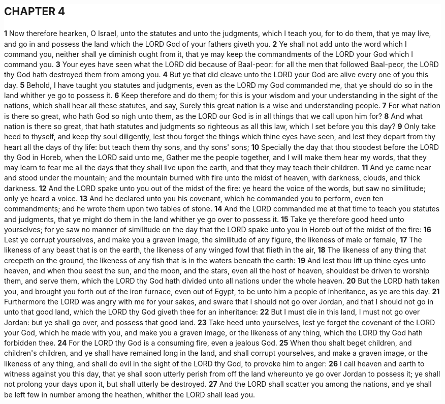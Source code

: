 ## CHAPTER 4
**1** Now therefore hearken, O Israel, unto the statutes and unto the judgments, which I teach you, for to do them, that ye may live, and go in and possess the land which the LORD God of your fathers giveth you.
**2** Ye shall not add unto the word which I command you, neither shall ye diminish ought from it, that ye may keep the commandments of the LORD your God which I command you.
**3** Your eyes have seen what the LORD did because of Baal-peor: for all the men that followed Baal-peor, the LORD thy God hath destroyed them from among you.
**4** But ye that did cleave unto the LORD your God are alive every one of you this day.
**5** Behold, I have taught you statutes and judgments, even as the LORD my God commanded me, that ye should do so in the land whither ye go to possess it.
**6** Keep therefore and do them; for this is your wisdom and your understanding in the sight of the nations, which shall hear all these statutes, and say, Surely this great nation is a wise and understanding people.
**7** For what nation is there so great, who hath God so nigh unto them, as the LORD our God is in all things that we call upon him for?
**8** And what nation is there so great, that hath statutes and judgments so righteous as all this law, which I set before you this day?
**9** Only take heed to thyself, and keep thy soul diligently, lest thou forget the things which thine eyes have seen, and lest they depart from thy heart all the days of thy life: but teach them thy sons, and thy sons' sons;
**10** Specially the day that thou stoodest before the LORD thy God in Horeb, when the LORD said unto me, Gather me the people together, and I will make them hear my words, that they may learn to fear me all the days that they shall live upon the earth, and that they may teach their children.
**11** And ye came near and stood under the mountain; and the mountain burned with fire unto the midst of heaven, with darkness, clouds, and thick darkness.
**12** And the LORD spake unto you out of the midst of the fire: ye heard the voice of the words, but saw no similitude; only ye heard a voice.
**13** And he declared unto you his covenant, which he commanded you to perform, even ten commandments; and he wrote them upon two tables of stone.
**14** And the LORD commanded me at that time to teach you statutes and judgments, that ye might do them in the land whither ye go over to possess it.
**15** Take ye therefore good heed unto yourselves; for ye saw no manner of similitude on the day that the LORD spake unto you in Horeb out of the midst of the fire:
**16** Lest ye corrupt yourselves, and make you a graven image, the similitude of any figure, the likeness of male or female,
**17** The likeness of any beast that is on the earth, the likeness of any winged fowl that flieth in the air,
**18** The likeness of any thing that creepeth on the ground, the likeness of any fish that is in the waters beneath the earth:
**19** And lest thou lift up thine eyes unto heaven, and when thou seest the sun, and the moon, and the stars, even all the host of heaven, shouldest be driven to worship them, and serve them, which the LORD thy God hath divided unto all nations under the whole heaven.
**20** But the LORD hath taken you, and brought you forth out of the iron furnace, even out of Egypt, to be unto him a people of inheritance, as ye are this day.
**21** Furthermore the LORD was angry with me for your sakes, and sware that I should not go over Jordan, and that I should not go in unto that good land, which the LORD thy God giveth thee for an inheritance:
**22** But I must die in this land, I must not go over Jordan: but ye shall go over, and possess that good land.
**23** Take heed unto yourselves, lest ye forget the covenant of the LORD your God, which he made with you, and make you a graven image, or the likeness of any thing, which the LORD thy God hath forbidden thee.
**24** For the LORD thy God is a consuming fire, even a jealous God.
**25** When thou shalt beget children, and children's children, and ye shall have remained long in the land, and shall corrupt yourselves, and make a graven image, or the likeness of any thing, and shall do evil in the sight of the LORD thy God, to provoke him to anger:
**26** I call heaven and earth to witness against you this day, that ye shall soon utterly perish from off the land whereunto ye go over Jordan to possess it; ye shall not prolong your days upon it, but shall utterly be destroyed.
**27** And the LORD shall scatter you among the nations, and ye shall be left few in number among the heathen, whither the LORD shall lead you.